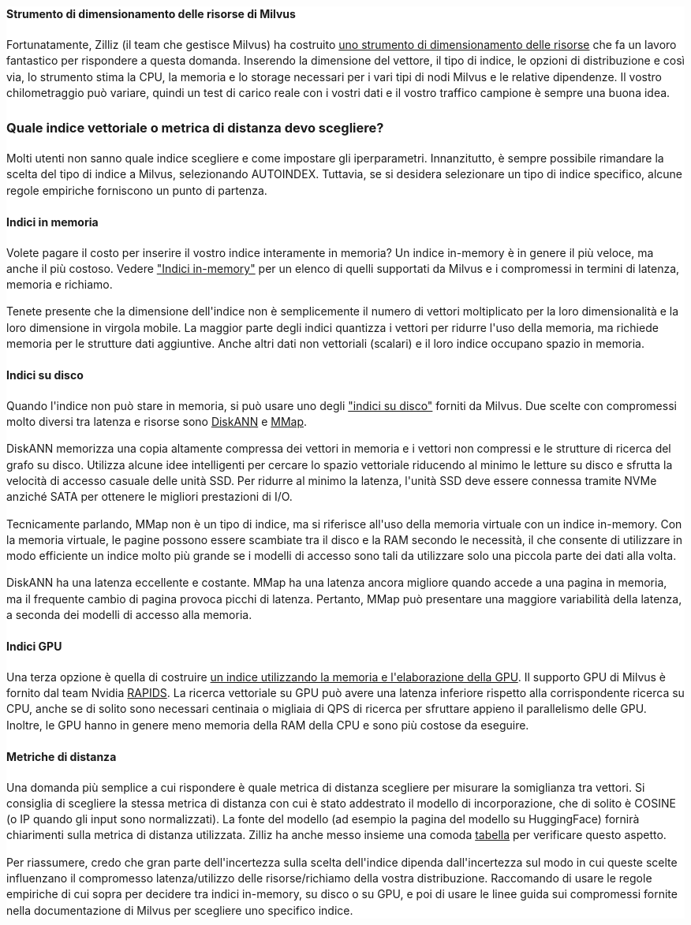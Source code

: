 <h4 id="Milvus-Resource-Sizing-Tool" class="common-anchor-header">Strumento di dimensionamento delle risorse di Milvus</h4><p>Fortunatamente, Zilliz (il team che gestisce Milvus) ha costruito <a href="https://milvus.io/tools/sizing">uno strumento di dimensionamento delle risorse</a> che fa un lavoro fantastico per rispondere a questa domanda. Inserendo la dimensione del vettore, il tipo di indice, le opzioni di distribuzione e così via, lo strumento stima la CPU, la memoria e lo storage necessari per i vari tipi di nodi Milvus e le relative dipendenze. Il vostro chilometraggio può variare, quindi un test di carico reale con i vostri dati e il vostro traffico campione è sempre una buona idea.</p>
<h3 id="Which-vector-index-or-distance-metric-should-I-choose" class="common-anchor-header">Quale indice vettoriale o metrica di distanza devo scegliere?</h3><p>Molti utenti non sanno quale indice scegliere e come impostare gli iperparametri. Innanzitutto, è sempre possibile rimandare la scelta del tipo di indice a Milvus, selezionando AUTOINDEX. Tuttavia, se si desidera selezionare un tipo di indice specifico, alcune regole empiriche forniscono un punto di partenza.</p>
<h4 id="In-Memory-Indexes" class="common-anchor-header">Indici in memoria</h4><p>Volete pagare il costo per inserire il vostro indice interamente in memoria? Un indice in-memory è in genere il più veloce, ma anche il più costoso. Vedere <a href="https://milvus.io/docs/index.md?tab=floating">"Indici in-memory"</a> per un elenco di quelli supportati da Milvus e i compromessi in termini di latenza, memoria e richiamo.</p>
<p>Tenete presente che la dimensione dell'indice non è semplicemente il numero di vettori moltiplicato per la loro dimensionalità e la loro dimensione in virgola mobile. La maggior parte degli indici quantizza i vettori per ridurre l'uso della memoria, ma richiede memoria per le strutture dati aggiuntive. Anche altri dati non vettoriali (scalari) e il loro indice occupano spazio in memoria.</p>
<h4 id="On-Disk-Indexes" class="common-anchor-header">Indici su disco</h4><p>Quando l'indice non può stare in memoria, si può usare uno degli <a href="https://milvus.io/docs/disk_index.md">"indici su disco"</a> forniti da Milvus. Due scelte con compromessi molto diversi tra latenza e risorse sono <a href="https://milvus.io/docs/disk_index.md">DiskANN</a> e <a href="https://milvus.io/docs/mmap.md#MMap-enabled-Data-Storage">MMap</a>.</p>
<p>DiskANN memorizza una copia altamente compressa dei vettori in memoria e i vettori non compressi e le strutture di ricerca del grafo su disco. Utilizza alcune idee intelligenti per cercare lo spazio vettoriale riducendo al minimo le letture su disco e sfrutta la velocità di accesso casuale delle unità SSD. Per ridurre al minimo la latenza, l'unità SSD deve essere connessa tramite NVMe anziché SATA per ottenere le migliori prestazioni di I/O.</p>
<p>Tecnicamente parlando, MMap non è un tipo di indice, ma si riferisce all'uso della memoria virtuale con un indice in-memory. Con la memoria virtuale, le pagine possono essere scambiate tra il disco e la RAM secondo le necessità, il che consente di utilizzare in modo efficiente un indice molto più grande se i modelli di accesso sono tali da utilizzare solo una piccola parte dei dati alla volta.</p>
<p>DiskANN ha una latenza eccellente e costante. MMap ha una latenza ancora migliore quando accede a una pagina in memoria, ma il frequente cambio di pagina provoca picchi di latenza. Pertanto, MMap può presentare una maggiore variabilità della latenza, a seconda dei modelli di accesso alla memoria.</p>
<h4 id="GPU-Indexes" class="common-anchor-header">Indici GPU</h4><p>Una terza opzione è quella di costruire <a href="https://milvus.io/docs/gpu_index.md">un indice utilizzando la memoria e l'elaborazione della GPU</a>. Il supporto GPU di Milvus è fornito dal team Nvidia <a href="https://rapids.ai/">RAPIDS</a>. La ricerca vettoriale su GPU può avere una latenza inferiore rispetto alla corrispondente ricerca su CPU, anche se di solito sono necessari centinaia o migliaia di QPS di ricerca per sfruttare appieno il parallelismo delle GPU. Inoltre, le GPU hanno in genere meno memoria della RAM della CPU e sono più costose da eseguire.</p>
<h4 id="Distance-Metrics" class="common-anchor-header">Metriche di distanza</h4><p>Una domanda più semplice a cui rispondere è quale metrica di distanza scegliere per misurare la somiglianza tra vettori. Si consiglia di scegliere la stessa metrica di distanza con cui è stato addestrato il modello di incorporazione, che di solito è COSINE (o IP quando gli input sono normalizzati). La fonte del modello (ad esempio la pagina del modello su HuggingFace) fornirà chiarimenti sulla metrica di distanza utilizzata. Zilliz ha anche messo insieme una comoda <a href="https://zilliz.com/ai-models">tabella</a> per verificare questo aspetto.</p>
<p>Per riassumere, credo che gran parte dell'incertezza sulla scelta dell'indice dipenda dall'incertezza sul modo in cui queste scelte influenzano il compromesso latenza/utilizzo delle risorse/richiamo della vostra distribuzione. Raccomando di usare le regole empiriche di cui sopra per decidere tra indici in-memory, su disco o su GPU, e poi di usare le linee guida sui compromessi fornite nella documentazione di Milvus per scegliere uno specifico indice.</p>